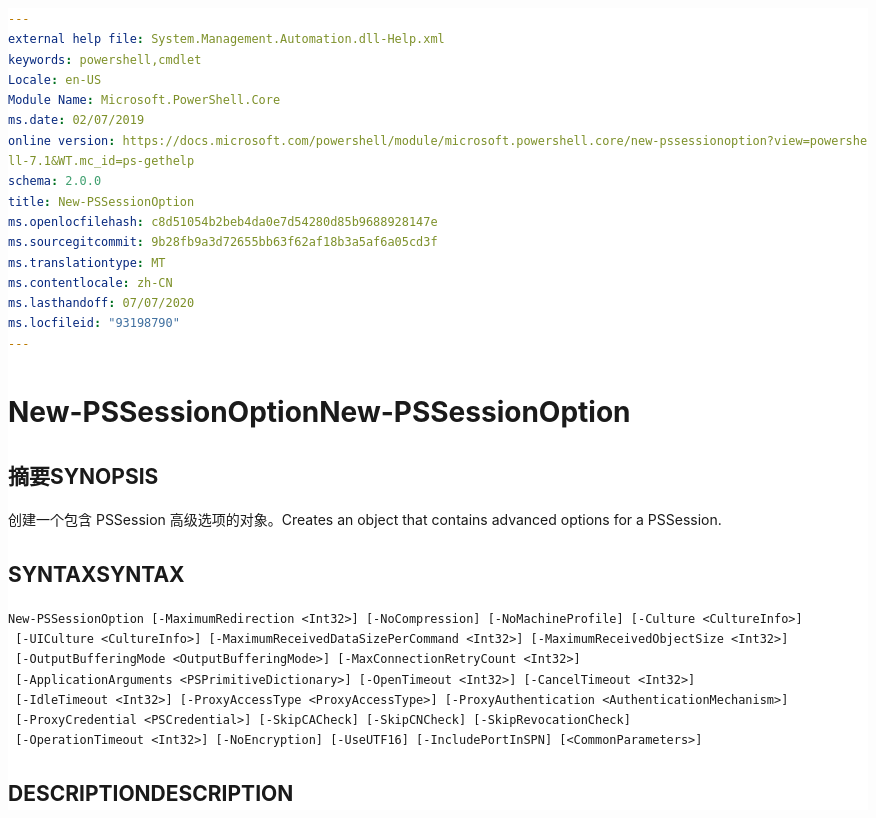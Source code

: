 ```yaml
---
external help file: System.Management.Automation.dll-Help.xml
keywords: powershell,cmdlet
Locale: en-US
Module Name: Microsoft.PowerShell.Core
ms.date: 02/07/2019
online version: https://docs.microsoft.com/powershell/module/microsoft.powershell.core/new-pssessionoption?view=powershell-7.1&WT.mc_id=ps-gethelp
schema: 2.0.0
title: New-PSSessionOption
ms.openlocfilehash: c8d51054b2beb4da0e7d54280d85b9688928147e
ms.sourcegitcommit: 9b28fb9a3d72655bb63f62af18b3a5af6a05cd3f
ms.translationtype: MT
ms.contentlocale: zh-CN
ms.lasthandoff: 07/07/2020
ms.locfileid: "93198790"
---
```

# <span data-ttu-id="314b7-103">New-PSSessionOption</span><span class="sxs-lookup"><span data-stu-id="314b7-103">New-PSSessionOption</span></span>

## <span data-ttu-id="314b7-104">摘要</span><span class="sxs-lookup"><span data-stu-id="314b7-104">SYNOPSIS</span></span>
<span data-ttu-id="314b7-105">创建一个包含 PSSession 高级选项的对象。</span><span class="sxs-lookup"><span data-stu-id="314b7-105">Creates an object that contains advanced options for a PSSession.</span></span>

## <span data-ttu-id="314b7-106">SYNTAX</span><span class="sxs-lookup"><span data-stu-id="314b7-106">SYNTAX</span></span>

```
New-PSSessionOption [-MaximumRedirection <Int32>] [-NoCompression] [-NoMachineProfile] [-Culture <CultureInfo>]
 [-UICulture <CultureInfo>] [-MaximumReceivedDataSizePerCommand <Int32>] [-MaximumReceivedObjectSize <Int32>]
 [-OutputBufferingMode <OutputBufferingMode>] [-MaxConnectionRetryCount <Int32>]
 [-ApplicationArguments <PSPrimitiveDictionary>] [-OpenTimeout <Int32>] [-CancelTimeout <Int32>]
 [-IdleTimeout <Int32>] [-ProxyAccessType <ProxyAccessType>] [-ProxyAuthentication <AuthenticationMechanism>]
 [-ProxyCredential <PSCredential>] [-SkipCACheck] [-SkipCNCheck] [-SkipRevocationCheck]
 [-OperationTimeout <Int32>] [-NoEncryption] [-UseUTF16] [-IncludePortInSPN] [<CommonParameters>]
```

## <span data-ttu-id="314b7-107">DESCRIPTION</span><span class="sxs-lookup"><span data-stu-id="314b7-107">DESCRIPTION</span></span>
